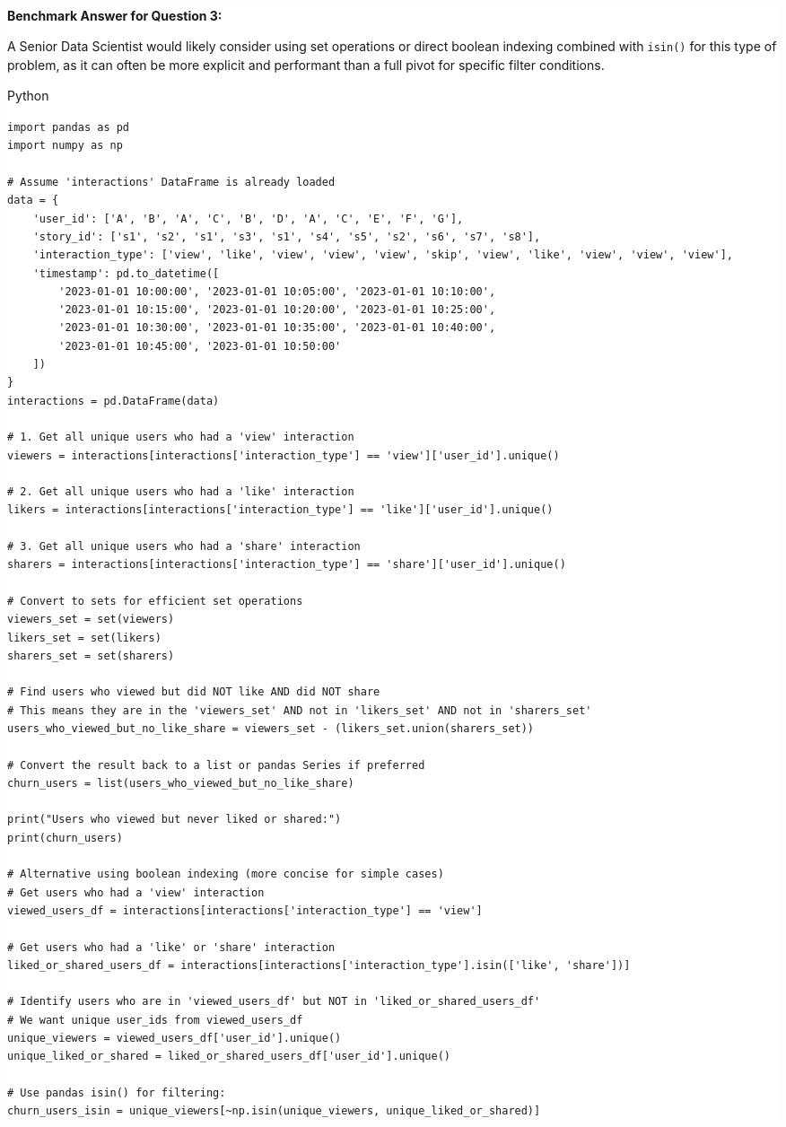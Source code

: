 
**Benchmark Answer for Question 3:**

A Senior Data Scientist would likely consider using set operations or direct boolean indexing combined with `isin()` for this type of problem, as it can often be more explicit and performant than a full pivot for specific filter conditions.

Python

```
import pandas as pd
import numpy as np

# Assume 'interactions' DataFrame is already loaded
data = {
    'user_id': ['A', 'B', 'A', 'C', 'B', 'D', 'A', 'C', 'E', 'F', 'G'],
    'story_id': ['s1', 's2', 's1', 's3', 's1', 's4', 's5', 's2', 's6', 's7', 's8'],
    'interaction_type': ['view', 'like', 'view', 'view', 'view', 'skip', 'view', 'like', 'view', 'view', 'view'],
    'timestamp': pd.to_datetime([
        '2023-01-01 10:00:00', '2023-01-01 10:05:00', '2023-01-01 10:10:00',
        '2023-01-01 10:15:00', '2023-01-01 10:20:00', '2023-01-01 10:25:00',
        '2023-01-01 10:30:00', '2023-01-01 10:35:00', '2023-01-01 10:40:00',
        '2023-01-01 10:45:00', '2023-01-01 10:50:00'
    ])
}
interactions = pd.DataFrame(data)

# 1. Get all unique users who had a 'view' interaction
viewers = interactions[interactions['interaction_type'] == 'view']['user_id'].unique()

# 2. Get all unique users who had a 'like' interaction
likers = interactions[interactions['interaction_type'] == 'like']['user_id'].unique()

# 3. Get all unique users who had a 'share' interaction
sharers = interactions[interactions['interaction_type'] == 'share']['user_id'].unique()

# Convert to sets for efficient set operations
viewers_set = set(viewers)
likers_set = set(likers)
sharers_set = set(sharers)

# Find users who viewed but did NOT like AND did NOT share
# This means they are in the 'viewers_set' AND not in 'likers_set' AND not in 'sharers_set'
users_who_viewed_but_no_like_share = viewers_set - (likers_set.union(sharers_set))

# Convert the result back to a list or pandas Series if preferred
churn_users = list(users_who_viewed_but_no_like_share)

print("Users who viewed but never liked or shared:")
print(churn_users)

# Alternative using boolean indexing (more concise for simple cases)
# Get users who had a 'view' interaction
viewed_users_df = interactions[interactions['interaction_type'] == 'view']

# Get users who had a 'like' or 'share' interaction
liked_or_shared_users_df = interactions[interactions['interaction_type'].isin(['like', 'share'])]

# Identify users who are in 'viewed_users_df' but NOT in 'liked_or_shared_users_df'
# We want unique user_ids from viewed_users_df
unique_viewers = viewed_users_df['user_id'].unique()
unique_liked_or_shared = liked_or_shared_users_df['user_id'].unique()

# Use pandas isin() for filtering:
churn_users_isin = unique_viewers[~np.isin(unique_viewers, unique_liked_or_shared)]
```